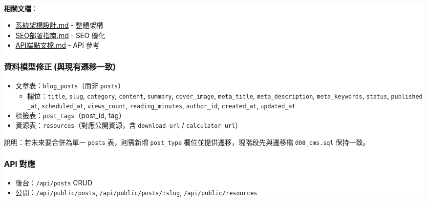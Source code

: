 
**相關文檔**：
- [系統架構設計.md](./系統架構設計.md) - 整體架構
- [SEO部署指南.md](./SEO部署指南.md) - SEO 優化
- [API端點文檔.md](./API端點文檔.md) - API 參考

### 資料模型修正 (與現有遷移一致)
- 文章表：`blog_posts`（而非 `posts`）
  - 欄位：`title`, `slug`, `category`, `content`, `summary`, `cover_image`, `meta_title`, `meta_description`, `meta_keywords`, `status`, `published_at`, `scheduled_at`, `views_count`, `reading_minutes`, `author_id`, `created_at`, `updated_at`
- 標籤表：`post_tags`（post_id, tag）
- 資源表：`resources`（對應公開資源，含 `download_url` / `calculator_url`）

說明：若未來要合併為單一 `posts` 表，則需新增 `post_type` 欄位並提供遷移，現階段先與遷移檔 `008_cms.sql` 保持一致。

### API 對應
- 後台：`/api/posts` CRUD
- 公開：`/api/public/posts`, `/api/public/posts/:slug`, `/api/public/resources`

